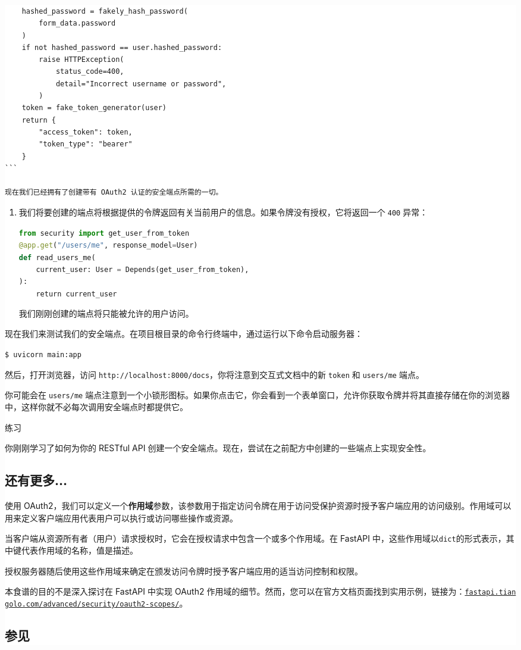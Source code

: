         hashed_password = fakely_hash_password(
            form_data.password
        )
        if not hashed_password == user.hashed_password:
            raise HTTPException(
                status_code=400,
                detail="Incorrect username or password",
            )
        token = fake_token_generator(user)
        return {
            "access_token": token,
            "token_type": "bearer"
        }
    ```

    现在我们已经拥有了创建带有 OAuth2 认证的安全端点所需的一切。

1.  我们将要创建的端点将根据提供的令牌返回有关当前用户的信息。如果令牌没有授权，它将返回一个 `400` 异常：

    ```py
    from security import get_user_from_token
    @app.get("/users/me", response_model=User)
    def read_users_me(
        current_user: User = Depends(get_user_from_token),
    ):
        return current_user
    ```

    我们刚刚创建的端点将只能被允许的用户访问。

现在我们来测试我们的安全端点。在项目根目录的命令行终端中，通过运行以下命令启动服务器：

```py
$ uvicorn main:app
```

然后，打开浏览器，访问 `http://localhost:8000/docs`，你将注意到交互式文档中的新 `token` 和 `users/me` 端点。

你可能会在 `users/me` 端点注意到一个小锁形图标。如果你点击它，你会看到一个表单窗口，允许你获取令牌并将其直接存储在你的浏览器中，这样你就不必每次调用安全端点时都提供它。

练习

你刚刚学习了如何为你的 RESTful API 创建一个安全端点。现在，尝试在之前配方中创建的一些端点上实现安全性。

## 还有更多…

使用 OAuth2，我们可以定义一个**作用域**参数，该参数用于指定访问令牌在用于访问受保护资源时授予客户端应用的访问级别。作用域可以用来定义客户端应用代表用户可以执行或访问哪些操作或资源。

当客户端从资源所有者（用户）请求授权时，它会在授权请求中包含一个或多个作用域。在 FastAPI 中，这些作用域以`dict`的形式表示，其中键代表作用域的名称，值是描述。

授权服务器随后使用这些作用域来确定在颁发访问令牌时授予客户端应用的适当访问控制和权限。

本食谱的目的不是深入探讨在 FastAPI 中实现 OAuth2 作用域的细节。然而，您可以在官方文档页面找到实用示例，链接为：[`fastapi.tiangolo.com/advanced/security/oauth2-scopes/`](https://fastapi.tiangolo.com/advanced/security/oauth2-scopes/)。

## 参见
